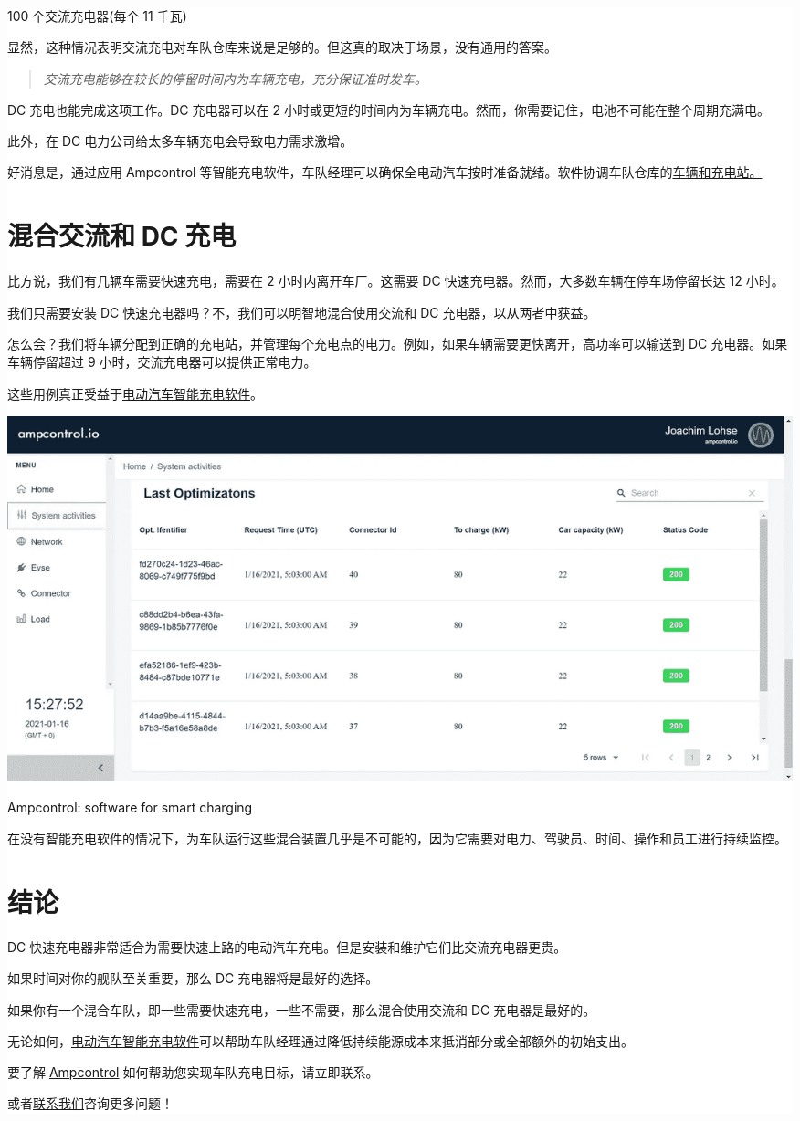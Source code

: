 100 个交流充电器(每个 11 千瓦)

显然，这种情况表明交流充电对车队仓库来说是足够的。但这真的取决于场景，没有通用的答案。

> *交流充电能够在较长的停留时间内为车辆充电，充分保证准时发车。*

DC 充电也能完成这项工作。DC 充电器可以在 2 小时或更短的时间内为车辆充电。然而，你需要记住，电池不可能在整个周期充满电。

此外，在 DC 电力公司给太多车辆充电会导致电力需求激增。

好消息是，通过应用 Ampcontrol 等智能充电软件，车队经理可以确保全电动汽车按时准备就绪。软件协调车队仓库的[车辆和充电站。](https://www.ampcontrol.io/)

# 混合交流和 DC 充电

比方说，我们有几辆车需要快速充电，需要在 2 小时内离开车厂。这需要 DC 快速充电器。然而，大多数车辆在停车场停留长达 12 小时。

我们只需要安装 DC 快速充电器吗？不，我们可以明智地混合使用交流和 DC 充电器，以从两者中获益。

怎么会？我们将车辆分配到正确的充电站，并管理每个充电点的电力。例如，如果车辆需要更快离开，高功率可以输送到 DC 充电器。如果车辆停留超过 9 小时，交流充电器可以提供正常电力。

这些用例真正受益于[电动汽车智能充电软件](https://www.ampcontrol.io/smart-charging-software)。

![](img/6829397a0bfcf894ef8c6ecb1cf09966.png)

Ampcontrol: software for smart charging

在没有智能充电软件的情况下，为车队运行这些混合装置几乎是不可能的，因为它需要对电力、驾驶员、时间、操作和员工进行持续监控。

# 结论

DC 快速充电器非常适合为需要快速上路的电动汽车充电。但是安装和维护它们比交流充电器更贵。

如果时间对你的舰队至关重要，那么 DC 充电器将是最好的选择。

如果你有一个混合车队，即一些需要快速充电，一些不需要，那么混合使用交流和 DC 充电器是最好的。

无论如何，[电动汽车智能充电软件](https://www.ampcontrol.io/smart-charging-software)可以帮助车队经理通过降低持续能源成本来抵消部分或全部额外的初始支出。

要了解 [Ampcontrol](https://www.ampcontrol.io/) 如何帮助您实现车队充电目标，请立即联系。

或者[联系我们](https://www.ampcontrol.io/contact)咨询更多问题！